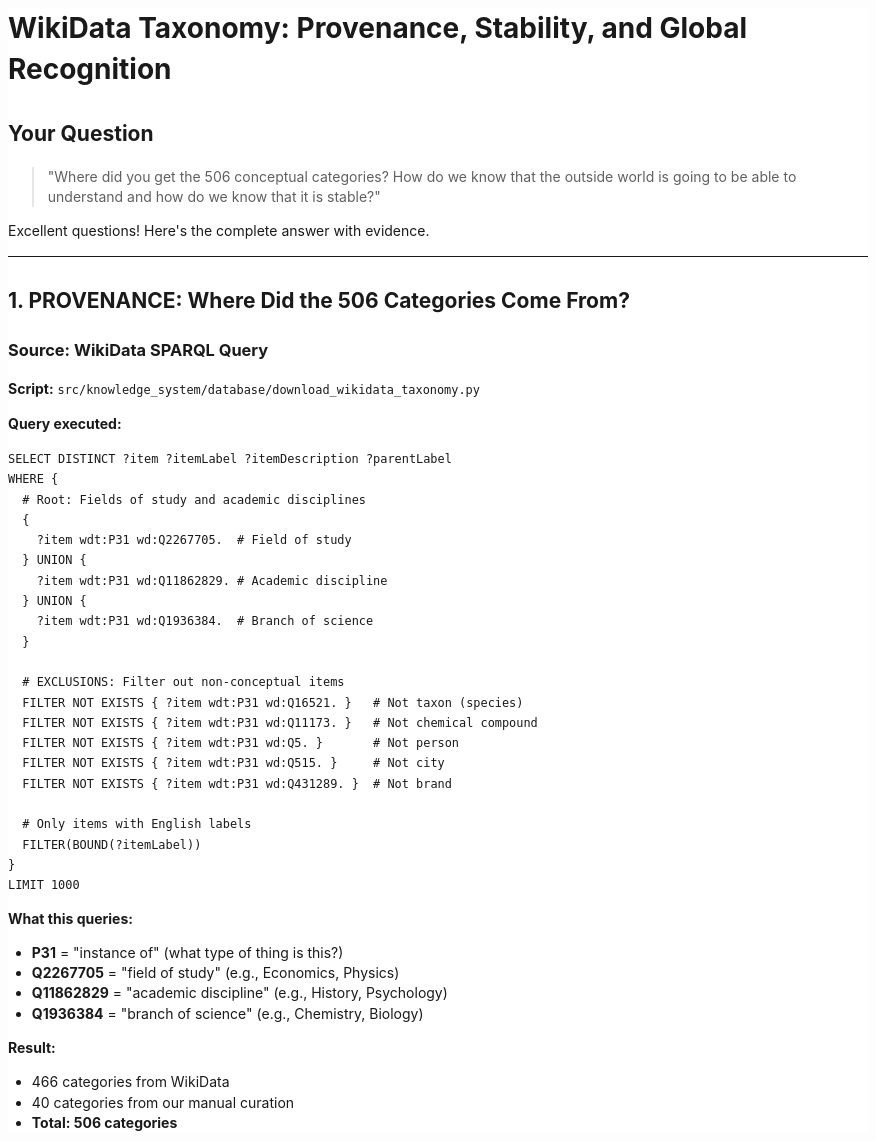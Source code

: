 # WikiData Taxonomy: Provenance, Stability, and Global Recognition

## Your Question

> "Where did you get the 506 conceptual categories? How do we know that the outside world is going to be able to understand and how do we know that it is stable?"

Excellent questions! Here's the complete answer with evidence.

---

## 1. PROVENANCE: Where Did the 506 Categories Come From?

### Source: WikiData SPARQL Query

**Script:** `src/knowledge_system/database/download_wikidata_taxonomy.py`

**Query executed:**
```sparql
SELECT DISTINCT ?item ?itemLabel ?itemDescription ?parentLabel
WHERE {
  # Root: Fields of study and academic disciplines
  {
    ?item wdt:P31 wd:Q2267705.  # Field of study
  } UNION {
    ?item wdt:P31 wd:Q11862829. # Academic discipline
  } UNION {
    ?item wdt:P31 wd:Q1936384.  # Branch of science
  }
  
  # EXCLUSIONS: Filter out non-conceptual items
  FILTER NOT EXISTS { ?item wdt:P31 wd:Q16521. }   # Not taxon (species)
  FILTER NOT EXISTS { ?item wdt:P31 wd:Q11173. }   # Not chemical compound
  FILTER NOT EXISTS { ?item wdt:P31 wd:Q5. }       # Not person
  FILTER NOT EXISTS { ?item wdt:P31 wd:Q515. }     # Not city
  FILTER NOT EXISTS { ?item wdt:P31 wd:Q431289. }  # Not brand
  
  # Only items with English labels
  FILTER(BOUND(?itemLabel))
}
LIMIT 1000
```

**What this queries:**
- **P31** = "instance of" (what type of thing is this?)
- **Q2267705** = "field of study" (e.g., Economics, Physics)
- **Q11862829** = "academic discipline" (e.g., History, Psychology)
- **Q1936384** = "branch of science" (e.g., Chemistry, Biology)

**Result:**
- 466 categories from WikiData
- 40 categories from our manual curation
- **Total: 506 categories**
